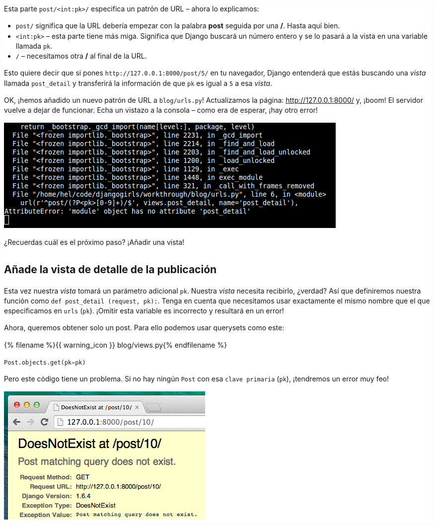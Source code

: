 Esta parte `post/<int:pk>/` especifica un patrón de URL – ahora lo explicamos:

- `post/` significa que la URL debería empezar con la palabra **post** seguida por una **/**. Hasta aquí bien.
- `<int:pk>` – esta parte tiene más miga. Significa que Django buscará un número entero y se lo pasará a la vista en una variable llamada `pk`.
- `/` – necesitamos otra **/** al final de la URL.

Esto quiere decir que si pones `http://127.0.0.1:8000/post/5/` en tu navegador, Django entenderá que estás buscando una *vista* llamada `post_detail` y transferirá la información de que `pk` es igual a `5` a esa *vista*.

OK, ¡hemos añadido un nuevo patrón de URL a `blog/urls.py`! Actualizamos la página: http://127.0.0.1:8000/ y, ¡boom! El servidor vuelve a dejar de funcionar. Echa un vistazo a la consola – como era de esperar, ¡hay otro error!

![AttributeError](images/attribute_error2.png)

¿Recuerdas cuál es el próximo paso? ¡Añadir una vista!

## Añade la vista de detalle de la publicación

Esta vez nuestra *vista* tomará un parámetro adicional `pk`. Nuestra *vista* necesita recibirlo, ¿verdad? Así que definiremos nuestra función como `def post_detail (request, pk):`. Tenga en cuenta que necesitamos usar exactamente el mismo nombre que el que especificamos en `urls` (`pk`). ¡Omitir esta variable es incorrecto y resultará en un error!

Ahora, queremos obtener solo un post. Para ello podemos usar querysets como este:

{% filename %}{{ warning_icon }} blog/views.py{% endfilename %}

```python
Post.objects.get(pk=pk)
```

Pero este código tiene un problema. Si no hay ningún `Post` con esa `clave primaria` (`pk`), ¡tendremos un error muy feo!

![DoesNotExist error](images/does_not_exist2.png)
